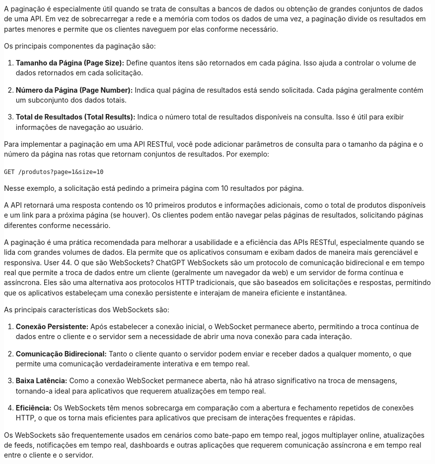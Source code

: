 A paginação é especialmente útil quando se trata de consultas a bancos de dados ou obtenção de grandes conjuntos de dados de uma API. Em vez de sobrecarregar a rede e a memória com todos os dados de uma vez, a paginação divide os resultados em partes menores e permite que os clientes naveguem por elas conforme necessário.

Os principais componentes da paginação são:

1. **Tamanho da Página (Page Size):** Define quantos itens são retornados em cada página. Isso ajuda a controlar o volume de dados retornados em cada solicitação.

2. **Número da Página (Page Number):** Indica qual página de resultados está sendo solicitada. Cada página geralmente contém um subconjunto dos dados totais.

3. **Total de Resultados (Total Results):** Indica o número total de resultados disponíveis na consulta. Isso é útil para exibir informações de navegação ao usuário.

Para implementar a paginação em uma API RESTful, você pode adicionar parâmetros de consulta para o tamanho da página e o número da página nas rotas que retornam conjuntos de resultados. Por exemplo:

```
GET /produtos?page=1&size=10
```

Nesse exemplo, a solicitação está pedindo a primeira página com 10 resultados por página.

A API retornará uma resposta contendo os 10 primeiros produtos e informações adicionais, como o total de produtos disponíveis e um link para a próxima página (se houver). Os clientes podem então navegar pelas páginas de resultados, solicitando páginas diferentes conforme necessário.

A paginação é uma prática recomendada para melhorar a usabilidade e a eficiência das APIs RESTful, especialmente quando se lida com grandes volumes de dados. Ela permite que os aplicativos consumam e exibam dados de maneira mais gerenciável e responsiva.
User
44. O que são WebSockets?
ChatGPT
WebSockets são um protocolo de comunicação bidirecional e em tempo real que permite a troca de dados entre um cliente (geralmente um navegador da web) e um servidor de forma contínua e assíncrona. Eles são uma alternativa aos protocolos HTTP tradicionais, que são baseados em solicitações e respostas, permitindo que os aplicativos estabeleçam uma conexão persistente e interajam de maneira eficiente e instantânea.

As principais características dos WebSockets são:

1. **Conexão Persistente:** Após estabelecer a conexão inicial, o WebSocket permanece aberto, permitindo a troca contínua de dados entre o cliente e o servidor sem a necessidade de abrir uma nova conexão para cada interação.

2. **Comunicação Bidirecional:** Tanto o cliente quanto o servidor podem enviar e receber dados a qualquer momento, o que permite uma comunicação verdadeiramente interativa e em tempo real.

3. **Baixa Latência:** Como a conexão WebSocket permanece aberta, não há atraso significativo na troca de mensagens, tornando-a ideal para aplicativos que requerem atualizações em tempo real.

4. **Eficiência:** Os WebSockets têm menos sobrecarga em comparação com a abertura e fechamento repetidos de conexões HTTP, o que os torna mais eficientes para aplicativos que precisam de interações frequentes e rápidas.

Os WebSockets são frequentemente usados em cenários como bate-papo em tempo real, jogos multiplayer online, atualizações de feeds, notificações em tempo real, dashboards e outras aplicações que requerem comunicação assíncrona e em tempo real entre o cliente e o servidor.
